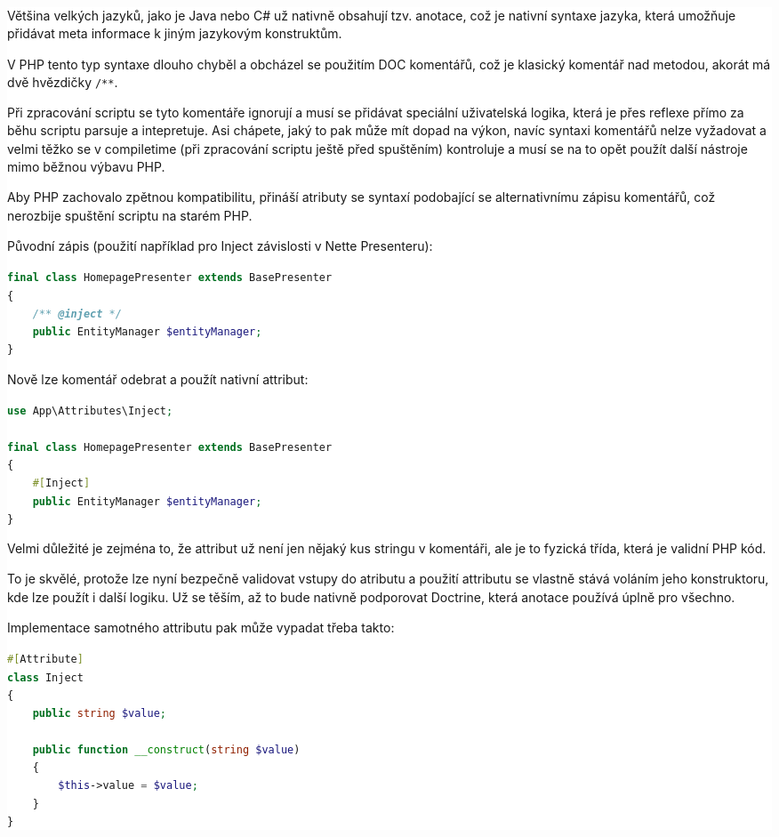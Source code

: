Většina velkých jazyků, jako je Java nebo C# už nativně obsahují tzv. anotace, což je nativní syntaxe jazyka, která umožňuje přidávat meta informace k jiným jazykovým konstruktům.

V PHP tento typ syntaxe dlouho chyběl a obcházel se použitím DOC komentářů, což je klasický komentář nad metodou, akorát má dvě hvězdičky `/**`.

Při zpracování scriptu se tyto komentáře ignorují a musí se přidávat speciální uživatelská logika, která je přes reflexe přímo za běhu scriptu parsuje a intepretuje. Asi chápete, jaký to pak může mít dopad na výkon, navíc syntaxi komentářů nelze vyžadovat a velmi těžko se v compiletime (při zpracování scriptu ještě před spuštěním) kontroluje a musí se na to opět použít další nástroje mimo běžnou výbavu PHP.

Aby PHP zachovalo zpětnou kompatibilitu, přináší atributy se syntaxí podobající se alternativnímu zápisu komentářů, což nerozbije spuštění scriptu na starém PHP.

Původní zápis (použití například pro Inject závislosti v Nette Presenteru):

```php
final class HomepagePresenter extends BasePresenter
{
	/** @inject */
	public EntityManager $entityManager;
}
```

Nově lze komentář odebrat a použít nativní attribut:

```php
use App\Attributes\Inject;

final class HomepagePresenter extends BasePresenter
{
	#[Inject]
	public EntityManager $entityManager;
}
```

Velmi důležité je zejména to, že attribut už není jen nějaký kus stringu v komentáři, ale je to fyzická třída, která je validní PHP kód.

To je skvělé, protože lze nyní bezpečně validovat vstupy do atributu a použití attributu se vlastně stává voláním jeho konstruktoru, kde lze použít i další logiku. Už se těším, až to bude nativně podporovat Doctrine, která anotace používá úplně pro všechno.

Implementace samotného attributu pak může vypadat třeba takto:

```php
#[Attribute]
class Inject
{
    public string $value;

    public function __construct(string $value)
    {
        $this->value = $value;
    }
}
```
